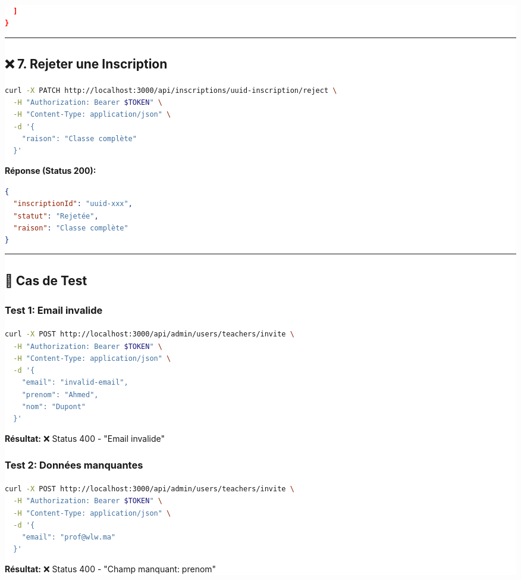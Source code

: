 ```json
  ]
}
```

---

## ❌ 7. Rejeter une Inscription

```bash
curl -X PATCH http://localhost:3000/api/inscriptions/uuid-inscription/reject \
  -H "Authorization: Bearer $TOKEN" \
  -H "Content-Type: application/json" \
  -d '{
    "raison": "Classe complète"
  }'
```

**Réponse (Status 200):**
```json
{
  "inscriptionId": "uuid-xxx",
  "statut": "Rejetée",
  "raison": "Classe complète"
}
```

---

## 🧪 Cas de Test

### Test 1: Email invalide
```bash
curl -X POST http://localhost:3000/api/admin/users/teachers/invite \
  -H "Authorization: Bearer $TOKEN" \
  -H "Content-Type: application/json" \
  -d '{
    "email": "invalid-email",
    "prenom": "Ahmed",
    "nom": "Dupont"
  }'
```
**Résultat:** ❌ Status 400 - "Email invalide"

### Test 2: Données manquantes
```bash
curl -X POST http://localhost:3000/api/admin/users/teachers/invite \
  -H "Authorization: Bearer $TOKEN" \
  -H "Content-Type: application/json" \
  -d '{
    "email": "prof@wlw.ma"
  }'
```
**Résultat:** ❌ Status 400 - "Champ manquant: prenom"
